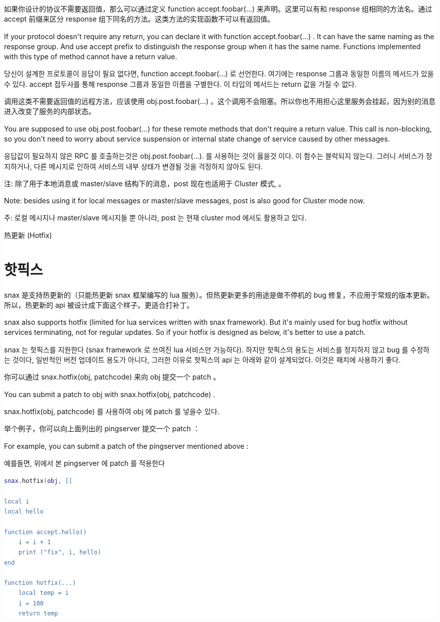

如果你设计的协议不需要返回值，那么可以通过定义 function accept.foobar(...) 来声明。这里可以有和 response 组相同的方法名。通过 accept 前缀来区分 response 组下同名的方法。这类方法的实现函数不可以有返回值。

If your protocol doesn't require any return, you can declare it with function accept.foobar(...) . It can have the same naming as the response group. And use accept prefix to distinguish the response group when it has the same name. Functions implemented with this type of method cannot have a return value.

당신이 설계한 프로토콜이 응답이 필요 없다면, function accept.foobar(...) 로 선언한다. 여기에는 response 그룹과 동일한 이름의 메서드가 있을 수 있다. accept 접두사를 통해 response 그룹과 동일한 이름을 구별한다. 이 타입의 메서드는 return 값을 가질 수 없다.


调用这类不需要返回值的远程方法，应该使用 obj.post.foobar(...) 。这个调用不会阻塞。所以你也不用担心这里服务会挂起，因为别的消息进入改变了服务的内部状态。

You are supposed to use obj.post.foobar(...) for these remote methods that don't require a return value. This call is non-blocking, so you don't need to worry about service suspension or internal state change of service caused by other messages.

응답값이 필요하지 않은 RPC 를 호출하는것은 obj.post.foobar(...). 를 사용하는 것이 옳을것 이다. 이 함수는 블럭되지 않는다. 그러니 서비스가 정지하거나, 다른 메시지로 인하여 서비스의 내부 상태가 변경될 것을 걱정하지 않아도 된다.


注: 除了用于本地消息或 master/slave 结构下的消息，post 现在也适用于 Cluster 模式, 。

Note: besides using it for local messages or master/slave messages, post is also good for Cluster mode now.

주: 로컬 메시지나 master/slave 메시지들 뿐 아니라, post 는 현재 cluster mod 에서도 활용하고 있다.

热更新 (Hotfix)
# 핫픽스 

snax 是支持热更新的（只能热更新 snax 框架编写的 lua 服务）。但热更新更多的用途是做不停机的 bug 修复，不应用于常规的版本更新。所以，热更新的 api 被设计成下面这个样子。更适合打补丁。

snax also supports hotfix (limited for lua services written with snax framework). But it's mainly used for bug hotfix without services terminating, not for regular updates. So if your hotfix is designed as below, it's better to use a patch.

snax 는 핫픽스를 지원한다 (snax framework 로 쓰여진 lua 서비스만 가능하다). 하지만 핫픽스의 용도는  서비스를 정지하지 않고 bug 를 수정하는 것이다, 일반적인 버전 업데이트 용도가 아니다, 그러한 이유로 핫픽스의 api 는 아래와 같이 설계되었다.  이것은 패치에 사용하기 좋다.


你可以通过 snax.hotfix(obj, patchcode) 来向 obj 提交一个 patch 。

You can submit a patch to obj with snax.hotfix(obj, patchcode) .

snax.hotfix(obj, patchcode) 를 사용하여 obj 에 patch 를 넣을수 있다.


举个例子，你可以向上面列出的 pingserver 提交一个 patch ：

For example, you can submit a patch of the pingserver mentioned above :

예를들면, 위에서 본 pingserver 에 patch 를 적용한다

```lua
snax.hotfix(obj, [[

local i
local hello

function accept.hello()
	i = i + 1
	print ("fix", i, hello)
end

function hotfix(...)
	local temp = i
	i = 100
	return temp
```